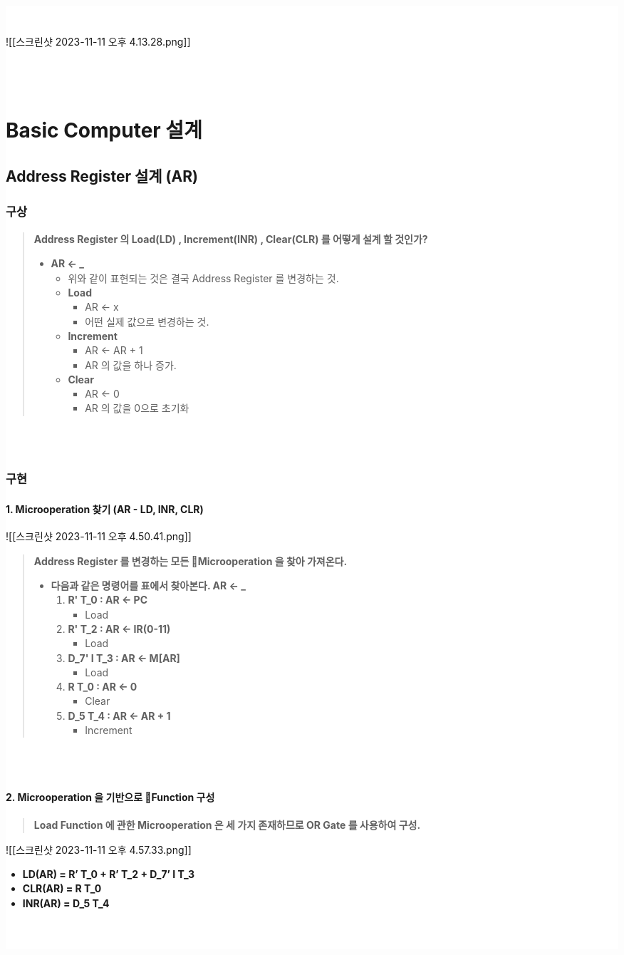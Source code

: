 <br><br>
![[스크린샷 2023-11-11 오후 4.13.28.png]]

<br><br>
# Basic Computer 설계
## Address Register 설계 (AR)
### 구상
> **Address Register 의 Load(LD) , Increment(INR) , Clear(CLR) 를 어떻게 설계 할 것인가?**
> - **AR <- \_**
> 	- 위와 같이 표현되는 것은 결국 Address Register 를 변경하는 것.
> 	- **Load**
> 		- AR <- x 
> 		- 어떤 실제 값으로 변경하는 것.
> 	- **Increment**
> 		- AR <- AR + 1
> 		- AR 의 값을 하나 증가.
> 	- **Clear**
> 		- AR <- 0
> 		- AR 의 값을 0으로 초기화

<br><br>
### 구현
#### 1. Microoperation 찾기 (AR - LD, INR, CLR)
![[스크린샷 2023-11-11 오후 4.50.41.png]]
> **Address Register 를 변경하는 모든 Microoperation 을 찾아 가져온다.**
> - **다음과 같은 명령어를 표에서 찾아본다. AR <- \_**
> 	1. **R' T_0 : AR <- PC**
> 		- Load
> 	2. **R' T_2 : AR <- IR(0-11)**
> 		- Load
> 	3. **D_7' I T_3 : AR <- M\[AR]**
> 		- Load
> 	4. **R T_0 : AR <- 0**
> 		- Clear
> 	5. **D_5 T_4 : AR <- AR + 1**
> 		- Increment

<br><br>
#### 2. Microoperation 을 기반으로 Function 구성
> **Load Function 에 관한 Microoperation 은 세 가지 존재하므로 OR Gate 를 사용하여 구성.**

![[스크린샷 2023-11-11 오후 4.57.33.png]]
- **LD(AR) = R’ T_0 + R’ T_2 + D_7’ I T_3**
- **CLR(AR) = R T_0**
- **INR(AR) = D_5 T_4**

<br><br>

